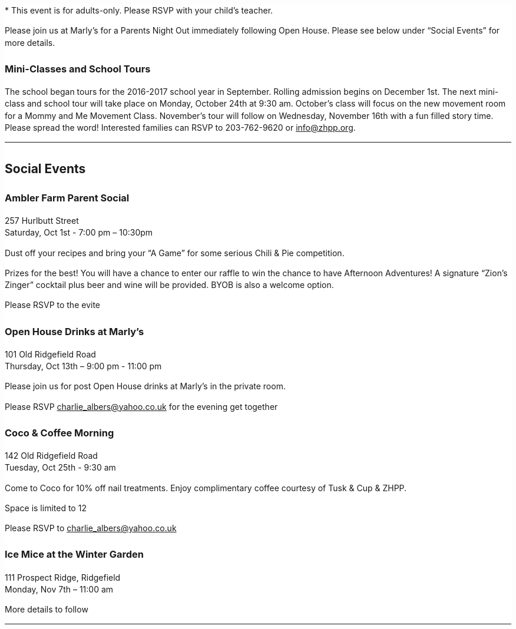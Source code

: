 \* This event is for adults-only.  Please RSVP with your child’s teacher.

Please join us at Marly’s for a Parents Night Out immediately following Open House. Please see below under “Social Events” for more details.

### Mini-Classes and School Tours

The school began tours for the 2016-2017 school year in September. Rolling admission begins on December 1st. The next mini-class and school tour will take place on Monday, October 24th at 9:30 am. October’s class will focus on the new movement room for a Mommy and Me Movement Class. November’s tour will follow on Wednesday, November 16th with a fun filled story time. Please spread the word! Interested families can RSVP to 203-762-9620 or info@zhpp.org.

---

## Social Events

### Ambler Farm Parent Social

257 Hurlbutt Street  
Saturday, Oct 1st - 7:00 pm – 10:30pm

Dust off your recipes and bring your “A Game” for some serious Chili & Pie competition.

Prizes for the best! You will have a chance to enter our raffle to win the chance to have Afternoon Adventures! A signature “Zion’s Zinger” cocktail plus beer and wine will be provided. BYOB is also a welcome option.

Please RSVP to the evite

### Open House Drinks at Marly’s

101 Old Ridgefield Road  
Thursday, Oct 13th – 9:00 pm - 11:00 pm

Please join us for post Open House drinks at Marly’s in the private room.

Please RSVP charlie_albers@yahoo.co.uk for the evening get together

### Coco & Coffee Morning

142 Old Ridgefield Road  
Tuesday, Oct 25th - 9:30 am

Come to Coco for 10% off nail treatments. Enjoy complimentary coffee courtesy of Tusk & Cup & ZHPP.

Space is limited to 12

Please RSVP to charlie_albers@yahoo.co.uk

### Ice Mice at the Winter Garden

111 Prospect Ridge, Ridgefield  
Monday, Nov 7th – 11:00 am

More details to follow

---